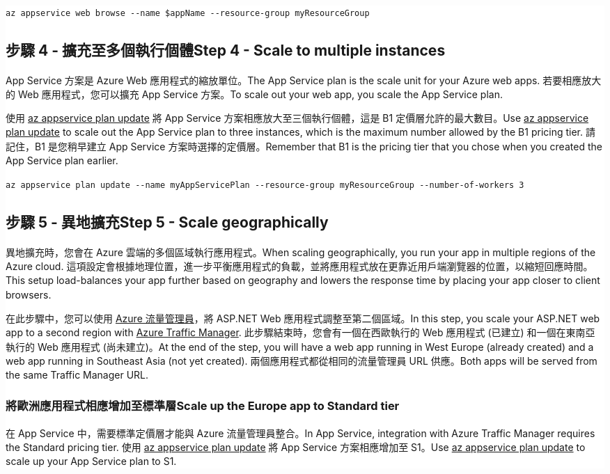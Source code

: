 ```azurecli
az appservice web browse --name $appName --resource-group myResourceGroup
```

## <a name="step-4---scale-to-multiple-instances"></a><span data-ttu-id="650be-180">步驟 4 - 擴充至多個執行個體</span><span class="sxs-lookup"><span data-stu-id="650be-180">Step 4 - Scale to multiple instances</span></span>
<span data-ttu-id="650be-181">App Service 方案是 Azure Web 應用程式的縮放單位。</span><span class="sxs-lookup"><span data-stu-id="650be-181">The App Service plan is the scale unit for your Azure web apps.</span></span> <span data-ttu-id="650be-182">若要相應放大的 Web 應用程式，您可以擴充 App Service 方案。</span><span class="sxs-lookup"><span data-stu-id="650be-182">To scale out your web app, you scale the App Service plan.</span></span>

<span data-ttu-id="650be-183">使用 [az appservice plan update](https://docs.microsoft.com/cli/azure/appservice/plan#update) 將 App Service 方案相應放大至三個執行個體，這是 B1 定價層允許的最大數目。</span><span class="sxs-lookup"><span data-stu-id="650be-183">Use [az appservice plan update](https://docs.microsoft.com/cli/azure/appservice/plan#update) to scale out the App Service plan to three instances, which is the maximum number allowed by the B1 pricing tier.</span></span> <span data-ttu-id="650be-184">請記住，B1 是您稍早建立 App Service 方案時選擇的定價層。</span><span class="sxs-lookup"><span data-stu-id="650be-184">Remember that B1 is the pricing tier that you chose when you created the App Service plan earlier.</span></span> 

```azurecli
az appservice plan update --name myAppServicePlan --resource-group myResourceGroup --number-of-workers 3 
```

## <a name="step-5---scale-geographically"></a><span data-ttu-id="650be-185">步驟 5 - 異地擴充</span><span class="sxs-lookup"><span data-stu-id="650be-185">Step 5 - Scale geographically</span></span>
<span data-ttu-id="650be-186">異地擴充時，您會在 Azure 雲端的多個區域執行應用程式。</span><span class="sxs-lookup"><span data-stu-id="650be-186">When scaling geographically, you run your app in multiple regions of the Azure cloud.</span></span> <span data-ttu-id="650be-187">這項設定會根據地理位置，進一步平衡應用程式的負載，並將應用程式放在更靠近用戶端瀏覽器的位置，以縮短回應時間。</span><span class="sxs-lookup"><span data-stu-id="650be-187">This setup load-balances your app further based on geography and lowers the response time by placing your app closer to client browsers.</span></span>

<span data-ttu-id="650be-188">在此步驟中，您可以使用 [Azure 流量管理員](https://docs.microsoft.com/en-us/azure/traffic-manager/)，將 ASP.NET Web 應用程式調整至第二個區域。</span><span class="sxs-lookup"><span data-stu-id="650be-188">In this step, you scale your ASP.NET web app to a second region with [Azure Traffic Manager](https://docs.microsoft.com/en-us/azure/traffic-manager/).</span></span> <span data-ttu-id="650be-189">此步驟結束時，您會有一個在西歐執行的 Web 應用程式 (已建立) 和一個在東南亞執行的 Web 應用程式 (尚未建立)。</span><span class="sxs-lookup"><span data-stu-id="650be-189">At the end of the step, you will have a web app running in West Europe (already created) and a web app running in Southeast Asia (not yet created).</span></span> <span data-ttu-id="650be-190">兩個應用程式都從相同的流量管理員 URL 供應。</span><span class="sxs-lookup"><span data-stu-id="650be-190">Both apps will be served from the same Traffic Manager URL.</span></span>

### <a name="scale-up-the-europe-app-to-standard-tier"></a><span data-ttu-id="650be-191">將歐洲應用程式相應增加至標準層</span><span class="sxs-lookup"><span data-stu-id="650be-191">Scale up the Europe app to Standard tier</span></span>
<span data-ttu-id="650be-192">在 App Service 中，需要標準定價層才能與 Azure 流量管理員整合。</span><span class="sxs-lookup"><span data-stu-id="650be-192">In App Service, integration with Azure Traffic Manager requires the Standard pricing tier.</span></span> <span data-ttu-id="650be-193">使用 [az appservice plan update](https://docs.microsoft.com/cli/azure/appservice/plan#update) 將 App Service 方案相應增加至 S1。</span><span class="sxs-lookup"><span data-stu-id="650be-193">Use [az appservice plan update](https://docs.microsoft.com/cli/azure/appservice/plan#update) to scale up your App Service plan to S1.</span></span> 
